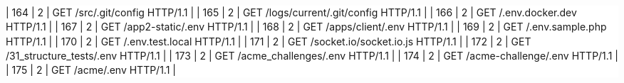 | 164 |                     2 | GET /src/.git/config HTTP/1.1                                                                                                                                                                                                                                                                                                                                                                                                                                          |
| 165 |                     2 | GET /logs/current/.git/config HTTP/1.1                                                                                                                                                                                                                                                                                                                                                                                                                                 |
| 166 |                     2 | GET /.env.docker.dev HTTP/1.1                                                                                                                                                                                                                                                                                                                                                                                                                                          |
| 167 |                     2 | GET /app2-static/.env HTTP/1.1                                                                                                                                                                                                                                                                                                                                                                                                                                         |
| 168 |                     2 | GET /apps/client/.env HTTP/1.1                                                                                                                                                                                                                                                                                                                                                                                                                                         |
| 169 |                     2 | GET /.env.sample.php HTTP/1.1                                                                                                                                                                                                                                                                                                                                                                                                                                          |
| 170 |                     2 | GET /.env.test.local HTTP/1.1                                                                                                                                                                                                                                                                                                                                                                                                                                          |
| 171 |                     2 | GET /socket.io/socket.io.js HTTP/1.1                                                                                                                                                                                                                                                                                                                                                                                                                                   |
| 172 |                     2 | GET /31_structure_tests/.env HTTP/1.1                                                                                                                                                                                                                                                                                                                                                                                                                                  |
| 173 |                     2 | GET /acme_challenges/.env HTTP/1.1                                                                                                                                                                                                                                                                                                                                                                                                                                     |
| 174 |                     2 | GET /acme-challenge/.env HTTP/1.1                                                                                                                                                                                                                                                                                                                                                                                                                                      |
| 175 |                     2 | GET /acme/.env HTTP/1.1                                                                                                                                                                                                                                                                                                                                                                                                                                                |